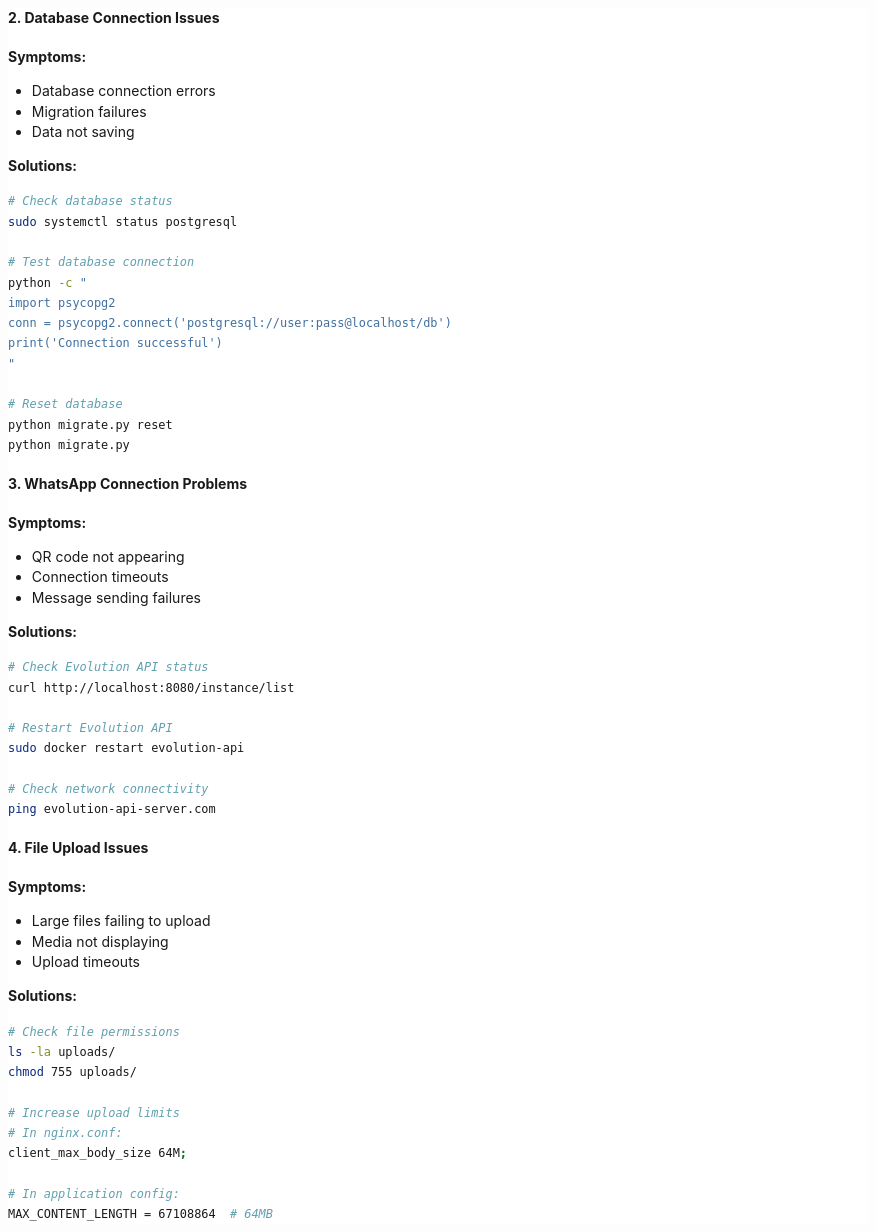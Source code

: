 ```bash
```

#### 2. Database Connection Issues

**Symptoms:**
- Database connection errors
- Migration failures
- Data not saving

**Solutions:**
```bash
# Check database status
sudo systemctl status postgresql

# Test database connection
python -c "
import psycopg2
conn = psycopg2.connect('postgresql://user:pass@localhost/db')
print('Connection successful')
"

# Reset database
python migrate.py reset
python migrate.py
```

#### 3. WhatsApp Connection Problems

**Symptoms:**
- QR code not appearing
- Connection timeouts
- Message sending failures

**Solutions:**
```bash
# Check Evolution API status
curl http://localhost:8080/instance/list

# Restart Evolution API
sudo docker restart evolution-api

# Check network connectivity
ping evolution-api-server.com
```

#### 4. File Upload Issues

**Symptoms:**
- Large files failing to upload
- Media not displaying
- Upload timeouts

**Solutions:**
```bash
# Check file permissions
ls -la uploads/
chmod 755 uploads/

# Increase upload limits
# In nginx.conf:
client_max_body_size 64M;

# In application config:
MAX_CONTENT_LENGTH = 67108864  # 64MB
```
